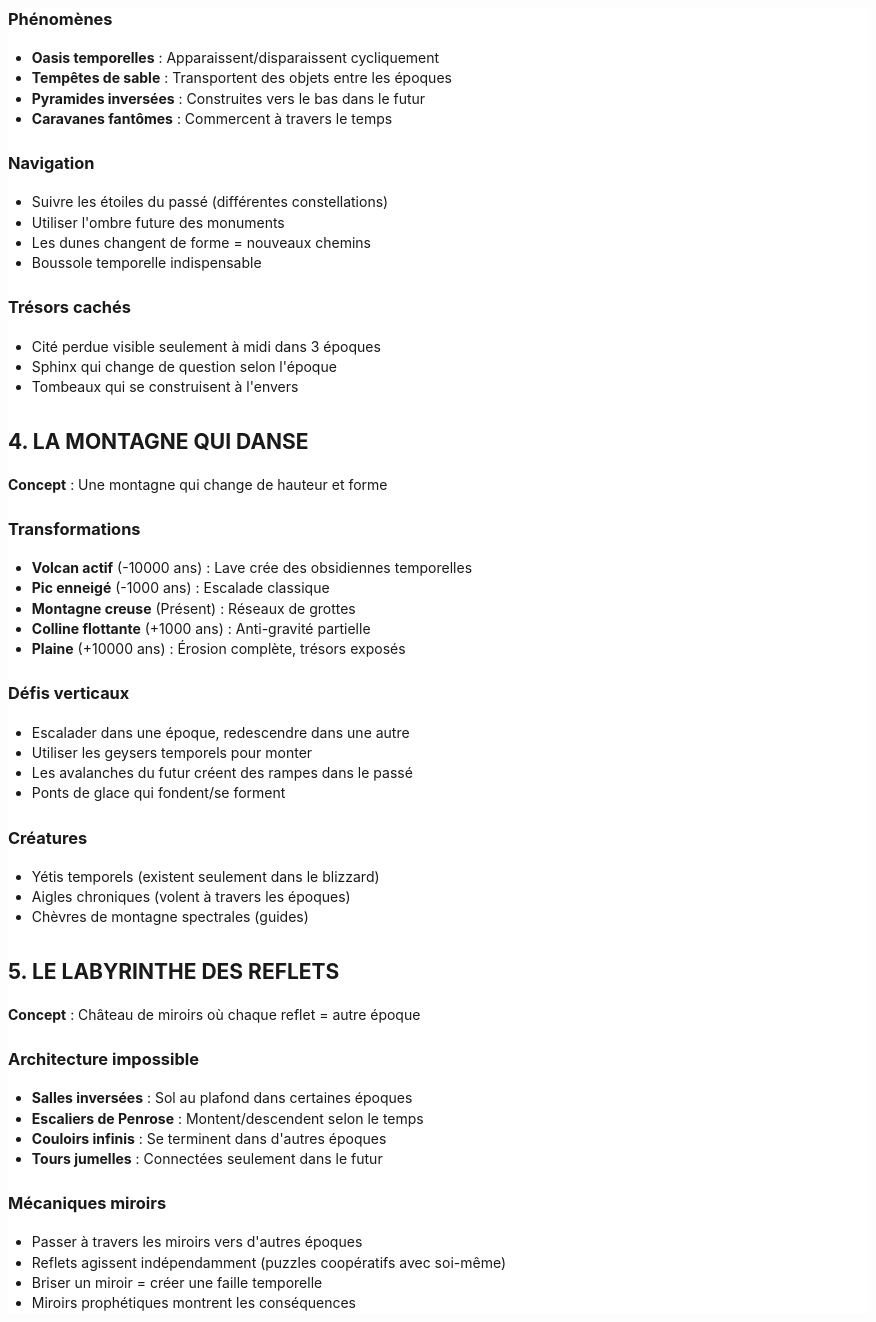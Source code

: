 ### Phénomènes
- **Oasis temporelles** : Apparaissent/disparaissent cycliquement
- **Tempêtes de sable** : Transportent des objets entre les époques
- **Pyramides inversées** : Construites vers le bas dans le futur
- **Caravanes fantômes** : Commercent à travers le temps

### Navigation
- Suivre les étoiles du passé (différentes constellations)
- Utiliser l'ombre future des monuments
- Les dunes changent de forme = nouveaux chemins
- Boussole temporelle indispensable

### Trésors cachés
- Cité perdue visible seulement à midi dans 3 époques
- Sphinx qui change de question selon l'époque
- Tombeaux qui se construisent à l'envers

## 4. LA MONTAGNE QUI DANSE
**Concept** : Une montagne qui change de hauteur et forme

### Transformations
- **Volcan actif** (-10000 ans) : Lave crée des obsidiennes temporelles
- **Pic enneigé** (-1000 ans) : Escalade classique
- **Montagne creuse** (Présent) : Réseaux de grottes
- **Colline flottante** (+1000 ans) : Anti-gravité partielle
- **Plaine** (+10000 ans) : Érosion complète, trésors exposés

### Défis verticaux
- Escalader dans une époque, redescendre dans une autre
- Utiliser les geysers temporels pour monter
- Les avalanches du futur créent des rampes dans le passé
- Ponts de glace qui fondent/se forment

### Créatures
- Yétis temporels (existent seulement dans le blizzard)
- Aigles chroniques (volent à travers les époques)
- Chèvres de montagne spectrales (guides)

## 5. LE LABYRINTHE DES REFLETS
**Concept** : Château de miroirs où chaque reflet = autre époque

### Architecture impossible
- **Salles inversées** : Sol au plafond dans certaines époques
- **Escaliers de Penrose** : Montent/descendent selon le temps
- **Couloirs infinis** : Se terminent dans d'autres époques
- **Tours jumelles** : Connectées seulement dans le futur

### Mécaniques miroirs
- Passer à travers les miroirs vers d'autres époques
- Reflets agissent indépendamment (puzzles coopératifs avec soi-même)
- Briser un miroir = créer une faille temporelle
- Miroirs prophétiques montrent les conséquences
